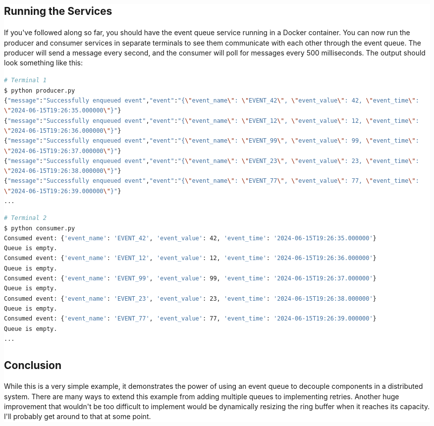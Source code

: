 ```python
```

## Running the Services

If you've followed along so far, you should have the event queue service running in a Docker container. You can now run the producer and consumer services in separate terminals to see them communicate with each other through the event queue. The producer will send a message every second, and the consumer will poll for messages every 500 milliseconds. The output should look something like this:

```bash
# Terminal 1
$ python producer.py
{"message":"Successfully enqueued event","event":"{\"event_name\": \"EVENT_42\", \"event_value\": 42, \"event_time\": \"2024-06-15T19:26:35.000000\"}"}
{"message":"Successfully enqueued event","event":"{\"event_name\": \"EVENT_12\", \"event_value\": 12, \"event_time\": \"2024-06-15T19:26:36.000000\"}"}
{"message":"Successfully enqueued event","event":"{\"event_name\": \"EVENT_99\", \"event_value\": 99, \"event_time\": \"2024-06-15T19:26:37.000000\"}"}
{"message":"Successfully enqueued event","event":"{\"event_name\": \"EVENT_23\", \"event_value\": 23, \"event_time\": \"2024-06-15T19:26:38.000000\"}"}
{"message":"Successfully enqueued event","event":"{\"event_name\": \"EVENT_77\", \"event_value\": 77, \"event_time\": \"2024-06-15T19:26:39.000000\"}"}
...
```

```bash
# Terminal 2
$ python consumer.py
Consumed event: {'event_name': 'EVENT_42', 'event_value': 42, 'event_time': '2024-06-15T19:26:35.000000'}
Queue is empty.
Consumed event: {'event_name': 'EVENT_12', 'event_value': 12, 'event_time': '2024-06-15T19:26:36.000000'}
Queue is empty.
Consumed event: {'event_name': 'EVENT_99', 'event_value': 99, 'event_time': '2024-06-15T19:26:37.000000'}
Queue is empty.
Consumed event: {'event_name': 'EVENT_23', 'event_value': 23, 'event_time': '2024-06-15T19:26:38.000000'}
Queue is empty.
Consumed event: {'event_name': 'EVENT_77', 'event_value': 77, 'event_time': '2024-06-15T19:26:39.000000'}
Queue is empty.
...
```

## Conclusion

While this is a very simple example, it demonstrates the power of using an event queue to decouple components in a distributed system. There are many ways to extend this example from adding multiple queues to implementing retries. Another huge improvement that wouldn't be too difficult to implement would be dynamically resizing the ring buffer when it reaches its capacity. I'll probably get around to that at some point.
